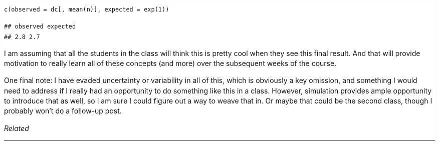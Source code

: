 ```
c(observed = dc[, mean(n)], expected = exp(1))
```

```
## observed expected 
## 2.8 2.7
```

I am assuming that all the students in the class will think this is pretty cool when they see this final result. And that will provide motivation to really learn all of these concepts (and more) over the subsequent weeks of the course.

One final note: I have evaded uncertainty or variability in all of this, which is obviously a key omission, and something I would need to address if I really had an opportunity to do something like this in a class. However, simulation provides ample opportunity to introduce that as well, so I am sure I could figure out a way to weave that in. Or maybe that could be the second class, though I probably won’t do a follow-up post.


*Related*








---
